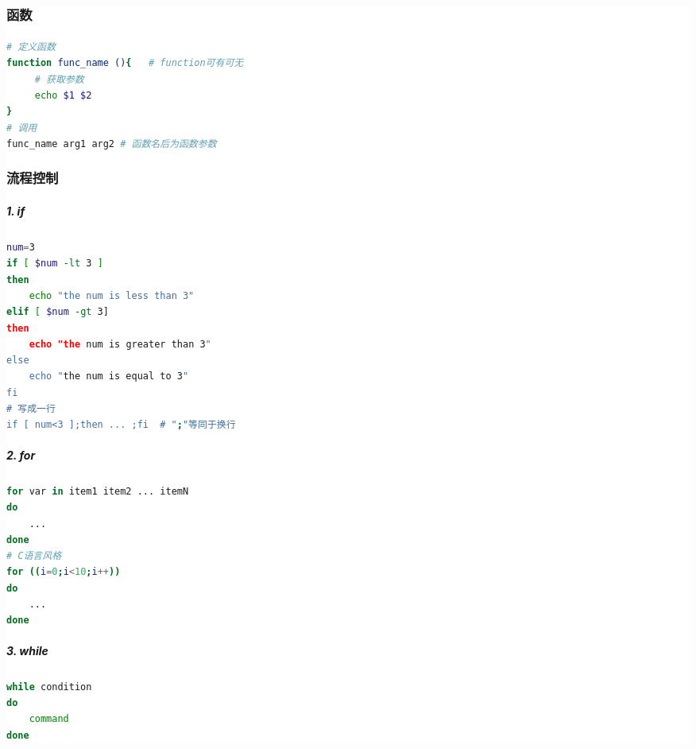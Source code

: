 ### 函数

```bash
# 定义函数
function func_name (){   # function可有可无
     # 获取参数
     echo $1 $2
}
# 调用
func_name arg1 arg2 # 函数名后为函数参数
```

### 流程控制 

##### 1. if 

```bash
num=3
if [ $num -lt 3 ]
then
	echo "the num is less than 3"
elif [ $num -gt 3]
then
	echo "the num is greater than 3"
else
 	echo "the num is equal to 3"
fi
# 写成一行
if [ num<3 ];then ... ;fi  # ";"等同于换行
```



##### 2. for

```bash
for var in item1 item2 ... itemN
do
    ...
done
# C语言风格
for ((i=0;i<10;i++))
do
	...
done
```

#####  3. while

```bash
while condition
do
    command
done
```
